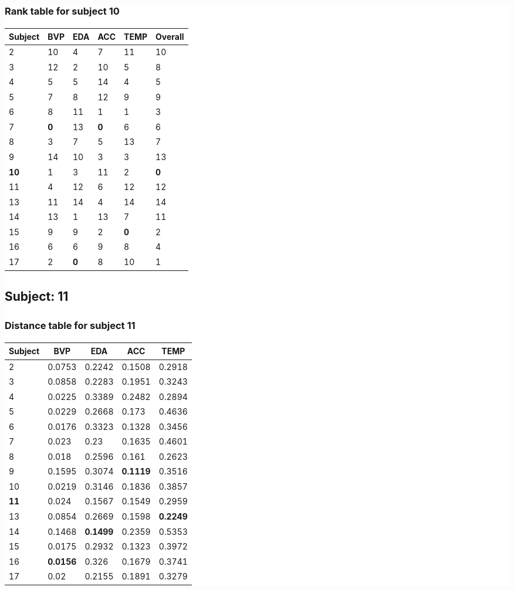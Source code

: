 ### Rank table for subject 10
| Subject | BVP | EDA | ACC | TEMP | Overall |
|---|---|---|---|---|---|
| 2 | 10 | 4 | 7 | 11 | 10 |
| 3 | 12 | 2 | 10 | 5 | 8 |
| 4 | 5 | 5 | 14 | 4 | 5 |
| 5 | 7 | 8 | 12 | 9 | 9 |
| 6 | 8 | 11 | 1 | 1 | 3 |
| 7 | **0** | 13 | **0** | 6 | 6 |
| 8 | 3 | 7 | 5 | 13 | 7 |
| 9 | 14 | 10 | 3 | 3 | 13 |
| **10** | 1 | 3 | 11 | 2 | **0** |
| 11 | 4 | 12 | 6 | 12 | 12 |
| 13 | 11 | 14 | 4 | 14 | 14 |
| 14 | 13 | 1 | 13 | 7 | 11 |
| 15 | 9 | 9 | 2 | **0** | 2 |
| 16 | 6 | 6 | 9 | 8 | 4 |
| 17 | 2 | **0** | 8 | 10 | 1 |

## Subject: 11
### Distance table for subject 11
| Subject | BVP | EDA | ACC | TEMP |
|---|---|---|---|---|
| 2 | 0.0753 | 0.2242 | 0.1508 | 0.2918 |
| 3 | 0.0858 | 0.2283 | 0.1951 | 0.3243 |
| 4 | 0.0225 | 0.3389 | 0.2482 | 0.2894 |
| 5 | 0.0229 | 0.2668 | 0.173 | 0.4636 |
| 6 | 0.0176 | 0.3323 | 0.1328 | 0.3456 |
| 7 | 0.023 | 0.23 | 0.1635 | 0.4601 |
| 8 | 0.018 | 0.2596 | 0.161 | 0.2623 |
| 9 | 0.1595 | 0.3074 | **0.1119** | 0.3516 |
| 10 | 0.0219 | 0.3146 | 0.1836 | 0.3857 |
| **11** | 0.024 | 0.1567 | 0.1549 | 0.2959 |
| 13 | 0.0854 | 0.2669 | 0.1598 | **0.2249** |
| 14 | 0.1468 | **0.1499** | 0.2359 | 0.5353 |
| 15 | 0.0175 | 0.2932 | 0.1323 | 0.3972 |
| 16 | **0.0156** | 0.326 | 0.1679 | 0.3741 |
| 17 | 0.02 | 0.2155 | 0.1891 | 0.3279 |

